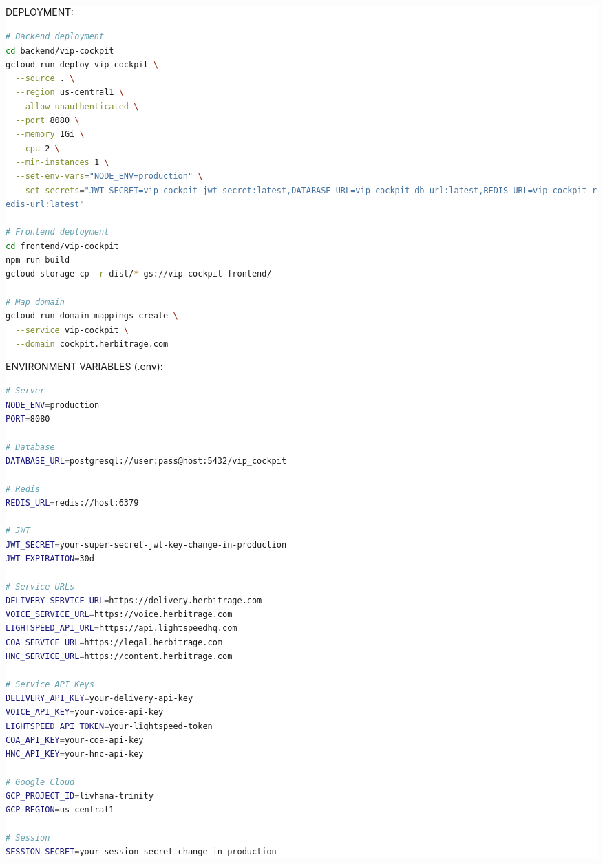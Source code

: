 DEPLOYMENT:

```bash
# Backend deployment
cd backend/vip-cockpit
gcloud run deploy vip-cockpit \
  --source . \
  --region us-central1 \
  --allow-unauthenticated \
  --port 8080 \
  --memory 1Gi \
  --cpu 2 \
  --min-instances 1 \
  --set-env-vars="NODE_ENV=production" \
  --set-secrets="JWT_SECRET=vip-cockpit-jwt-secret:latest,DATABASE_URL=vip-cockpit-db-url:latest,REDIS_URL=vip-cockpit-redis-url:latest"

# Frontend deployment
cd frontend/vip-cockpit
npm run build
gcloud storage cp -r dist/* gs://vip-cockpit-frontend/

# Map domain
gcloud run domain-mappings create \
  --service vip-cockpit \
  --domain cockpit.herbitrage.com
```

ENVIRONMENT VARIABLES (.env):

```bash
# Server
NODE_ENV=production
PORT=8080

# Database
DATABASE_URL=postgresql://user:pass@host:5432/vip_cockpit

# Redis
REDIS_URL=redis://host:6379

# JWT
JWT_SECRET=your-super-secret-jwt-key-change-in-production
JWT_EXPIRATION=30d

# Service URLs
DELIVERY_SERVICE_URL=https://delivery.herbitrage.com
VOICE_SERVICE_URL=https://voice.herbitrage.com
LIGHTSPEED_API_URL=https://api.lightspeedhq.com
COA_SERVICE_URL=https://legal.herbitrage.com
HNC_SERVICE_URL=https://content.herbitrage.com

# Service API Keys
DELIVERY_API_KEY=your-delivery-api-key
VOICE_API_KEY=your-voice-api-key
LIGHTSPEED_API_TOKEN=your-lightspeed-token
COA_API_KEY=your-coa-api-key
HNC_API_KEY=your-hnc-api-key

# Google Cloud
GCP_PROJECT_ID=livhana-trinity
GCP_REGION=us-central1

# Session
SESSION_SECRET=your-session-secret-change-in-production
```